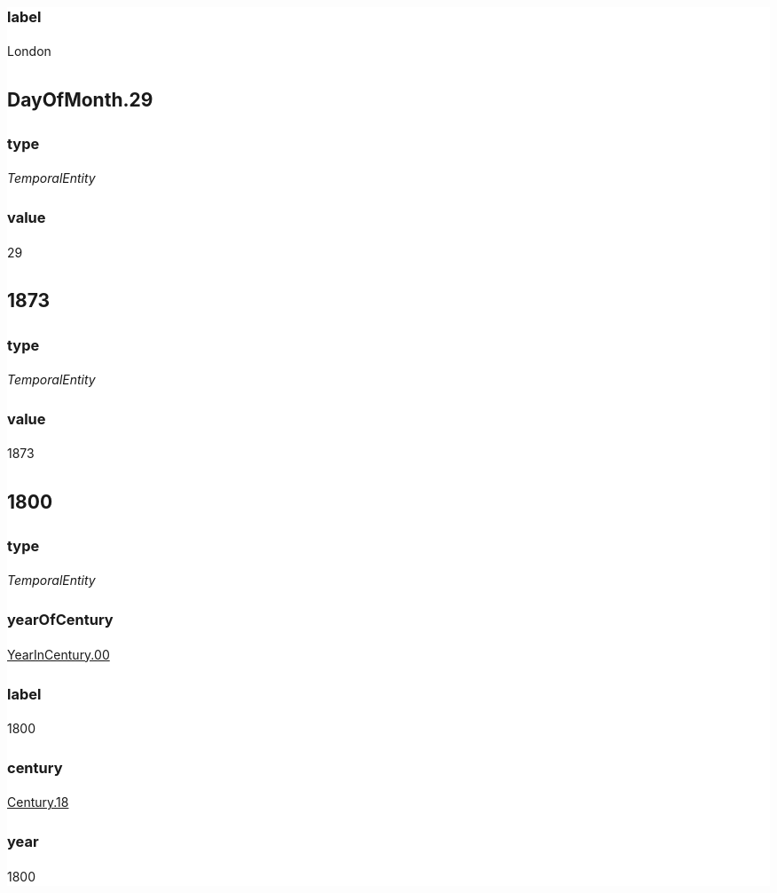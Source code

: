 ### label


London

## DayOfMonth.29

### type


*TemporalEntity*

### value


29

## 1873

### type


*TemporalEntity*

### value


1873

## 1800

### type


*TemporalEntity*

### yearOfCentury


[YearInCentury.00](#YearInCentury.00)

### label


1800

### century


[Century.18](#Century.18)

### year


1800
